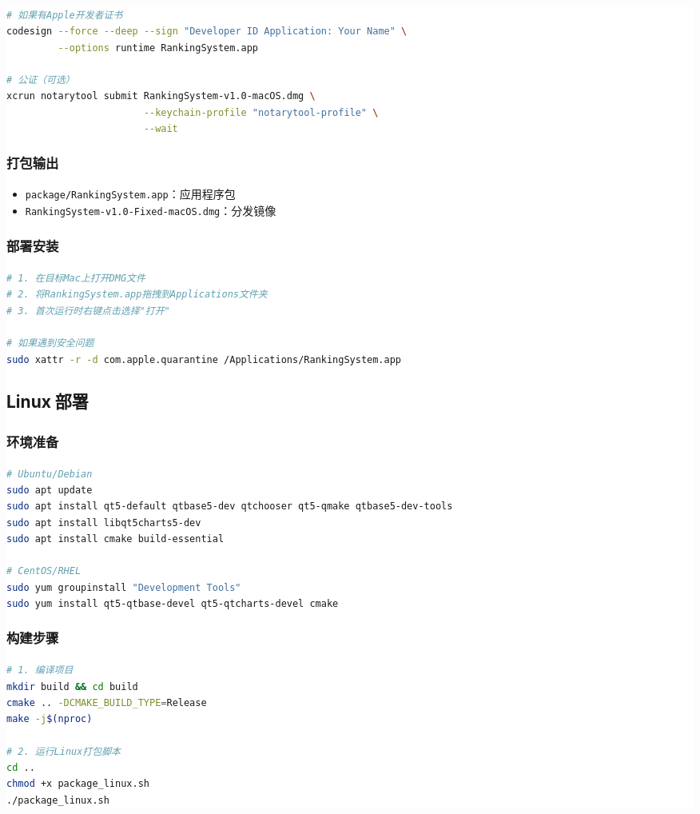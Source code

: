 ```bash
# 如果有Apple开发者证书
codesign --force --deep --sign "Developer ID Application: Your Name" \
         --options runtime RankingSystem.app

# 公证（可选）
xcrun notarytool submit RankingSystem-v1.0-macOS.dmg \
                        --keychain-profile "notarytool-profile" \
                        --wait
```

### 打包输出

- `package/RankingSystem.app`：应用程序包
- `RankingSystem-v1.0-Fixed-macOS.dmg`：分发镜像

### 部署安装

```bash
# 1. 在目标Mac上打开DMG文件
# 2. 将RankingSystem.app拖拽到Applications文件夹
# 3. 首次运行时右键点击选择"打开"

# 如果遇到安全问题
sudo xattr -r -d com.apple.quarantine /Applications/RankingSystem.app
```

## Linux 部署

### 环境准备

```bash
# Ubuntu/Debian
sudo apt update
sudo apt install qt5-default qtbase5-dev qtchooser qt5-qmake qtbase5-dev-tools
sudo apt install libqt5charts5-dev
sudo apt install cmake build-essential

# CentOS/RHEL
sudo yum groupinstall "Development Tools"
sudo yum install qt5-qtbase-devel qt5-qtcharts-devel cmake
```

### 构建步骤

```bash
# 1. 编译项目
mkdir build && cd build
cmake .. -DCMAKE_BUILD_TYPE=Release
make -j$(nproc)

# 2. 运行Linux打包脚本
cd ..
chmod +x package_linux.sh
./package_linux.sh
```
